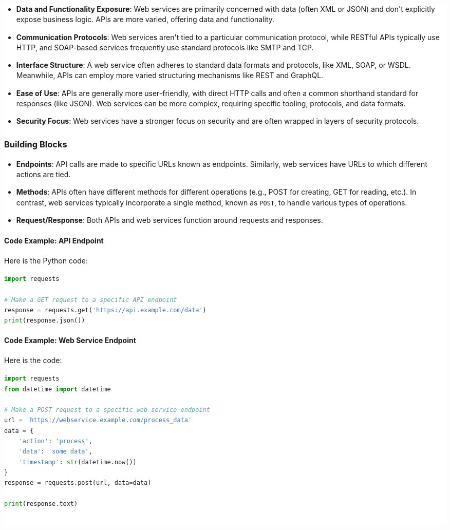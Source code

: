 - **Data and Functionality Exposure**: Web services are primarily concerned with data (often XML or JSON) and don't explicitly expose business logic. APIs are more varied, offering data and functionality.

- **Communication Protocols**: Web services aren't tied to a particular communication protocol, while RESTful APIs typically use HTTP, and SOAP-based services frequently use standard protocols like SMTP and TCP.

- **Interface Structure**: A web service often adheres to standard data formats and protocols, like XML, SOAP, or WSDL. Meanwhile, APIs can employ more varied structuring mechanisms like REST and GraphQL.

- **Ease of Use**: APIs are generally more user-friendly, with direct HTTP calls and often a common shorthand standard for responses (like JSON). Web services can be more complex, requiring specific tooling, protocols, and data formats.

- **Security Focus**: Web services have a stronger focus on security and are often wrapped in layers of security protocols.

### Building Blocks

- **Endpoints**: API calls are made to specific URLs known as endpoints. Similarly, web services have URLs to which different actions are tied.

- **Methods**: APIs often have different methods for different operations (e.g., POST for creating, GET for reading, etc.). In contrast, web services typically incorporate a single method, known as `POST`, to handle various types of operations.

- **Request/Response**: Both APIs and web services function around requests and responses.

#### Code Example: API Endpoint
Here is the Python code:

```python
import requests

# Make a GET request to a specific API endpoint
response = requests.get('https://api.example.com/data')
print(response.json())
```

#### Code Example: Web Service Endpoint

Here is the code:

```python
import requests
from datetime import datetime

# Make a POST request to a specific web service endpoint
url = 'https://webservice.example.com/process_data'
data = {
    'action': 'process',
    'data': 'some data',
    'timestamp': str(datetime.now())
}
response = requests.post(url, data=data)

print(response.text)
```
<br>
